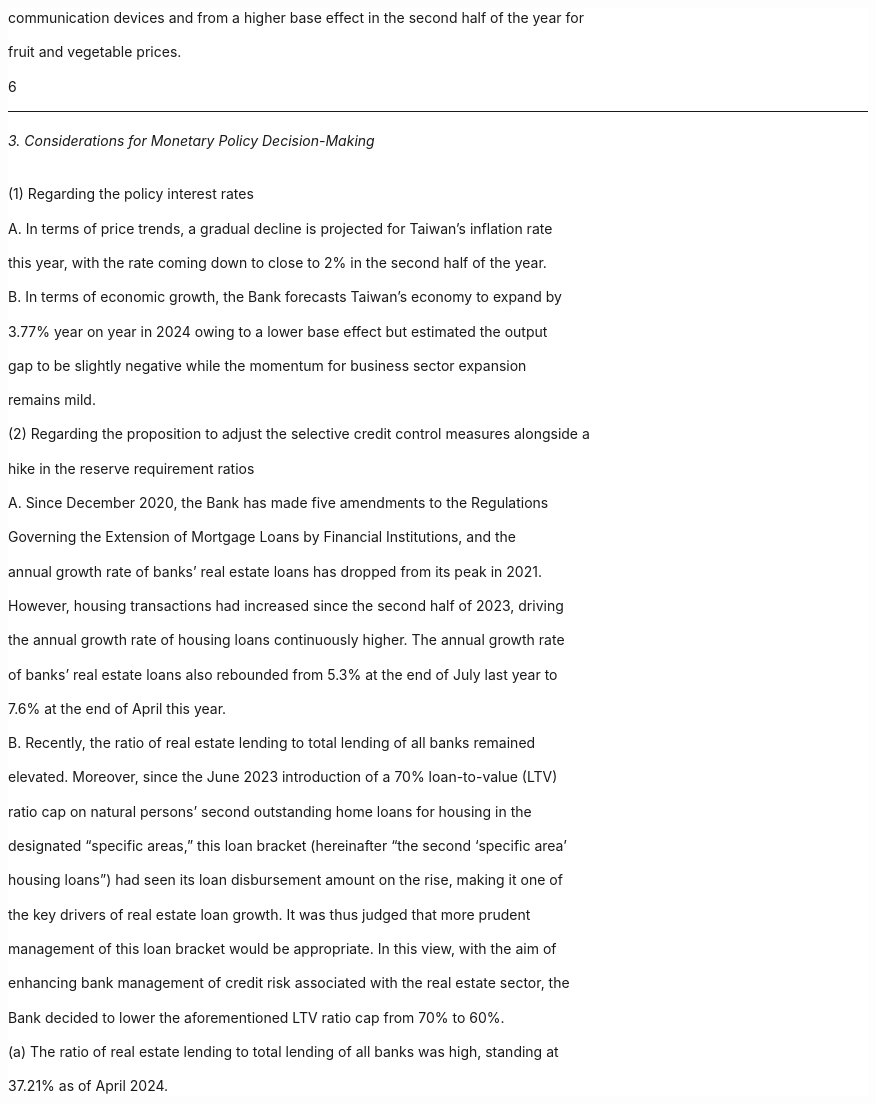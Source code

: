  communication devices and from a higher base effect in the second half of the year for

 fruit and vegetable prices. 

6


-----

###### 3. Considerations for Monetary Policy Decision-Making

 (1) Regarding the policy interest rates 

 A. In terms of price trends, a gradual decline is projected for Taiwan’s inflation rate

 this year, with the rate coming down to close to 2% in the second half of the year. 

 B. In terms of economic growth, the Bank forecasts Taiwan’s economy to expand by

 3.77% year on year in 2024 owing to a lower base effect but estimated the output

 gap to be slightly negative while the momentum for business sector expansion

 remains mild. 

 (2) Regarding the proposition to adjust the selective credit control measures alongside a

 hike in the reserve requirement ratios 

  A. Since December 2020, the Bank has made five amendments to the Regulations

 Governing the Extension of Mortgage Loans by Financial Institutions, and the

 annual growth rate of banks’ real estate loans has dropped from its peak in 2021.

 However, housing transactions had increased since the second half of 2023, driving

 the annual growth rate of housing loans continuously higher. The annual growth rate

 of banks’ real estate loans also rebounded from 5.3% at the end of July last year to

 7.6% at the end of April this year. 

 B. Recently, the ratio of real estate lending to total lending of all banks remained

 elevated. Moreover, since the June 2023 introduction of a 70% loan-to-value (LTV)

 ratio cap on natural persons’ second outstanding home loans for housing in the

 designated “specific areas,” this loan bracket (hereinafter “the second ‘specific area’

 housing loans”) had seen its loan disbursement amount on the rise, making it one of

 the key drivers of real estate loan growth. It was thus judged that more prudent

 management of this loan bracket would be appropriate. In this view, with the aim of

 enhancing bank management of credit risk associated with the real estate sector, the

 Bank decided to lower the aforementioned LTV ratio cap from 70% to 60%.

 (a) The ratio of real estate lending to total lending of all banks was high, standing at

 37.21% as of April 2024.
